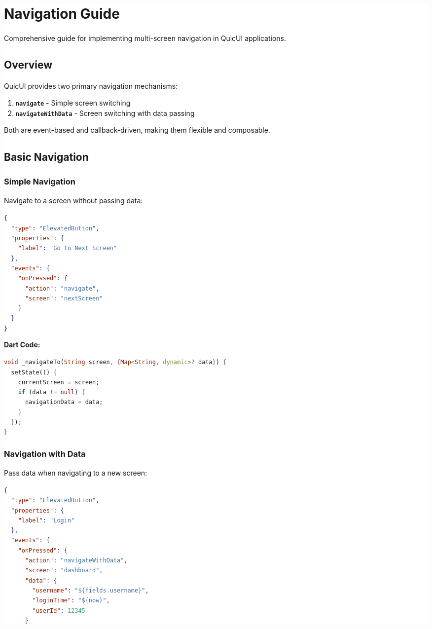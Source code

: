 # Navigation Guide

Comprehensive guide for implementing multi-screen navigation in QuicUI applications.

## Overview

QuicUI provides two primary navigation mechanisms:

1. **`navigate`** - Simple screen switching
2. **`navigateWithData`** - Screen switching with data passing

Both are event-based and callback-driven, making them flexible and composable.

## Basic Navigation

### Simple Navigation

Navigate to a screen without passing data:

```json
{
  "type": "ElevatedButton",
  "properties": {
    "label": "Go to Next Screen"
  },
  "events": {
    "onPressed": {
      "action": "navigate",
      "screen": "nextScreen"
    }
  }
}
```

**Dart Code:**

```dart
void _navigateTo(String screen, {Map<String, dynamic>? data}) {
  setState(() {
    currentScreen = screen;
    if (data != null) {
      navigationData = data;
    }
  });
}
```

### Navigation with Data

Pass data when navigating to a new screen:

```json
{
  "type": "ElevatedButton",
  "properties": {
    "label": "Login"
  },
  "events": {
    "onPressed": {
      "action": "navigateWithData",
      "screen": "dashboard",
      "data": {
        "username": "${fields.username}",
        "loginTime": "${now}",
        "userId": 12345
      }
```